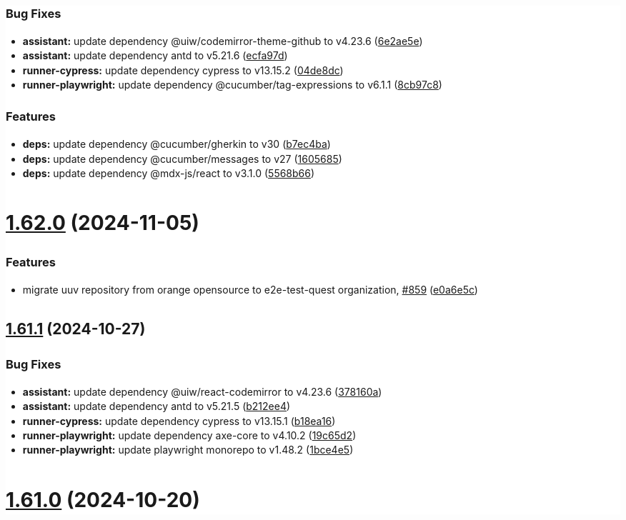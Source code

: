 
### Bug Fixes

* **assistant:** update dependency @uiw/codemirror-theme-github to v4.23.6 ([6e2ae5e](https://github.com/e2e-test-quest/uuv/commit/6e2ae5e9380fdba6b452fd7c5b51fe01ca109585))
* **assistant:** update dependency antd to v5.21.6 ([ecfa97d](https://github.com/e2e-test-quest/uuv/commit/ecfa97d5ba0178db2a63c30ab6580ad08e597baf))
* **runner-cypress:** update dependency cypress to v13.15.2 ([04de8dc](https://github.com/e2e-test-quest/uuv/commit/04de8dce6acef5be29c0773edc9e6a814d4bd1db))
* **runner-playwright:** update dependency @cucumber/tag-expressions to v6.1.1 ([8cb97c8](https://github.com/e2e-test-quest/uuv/commit/8cb97c8bd16a3e891b5579dfaefc279b3cbee0f0))


### Features

* **deps:** update dependency @cucumber/gherkin to v30 ([b7ec4ba](https://github.com/e2e-test-quest/uuv/commit/b7ec4ba293cbfbfb0232fc1a7129e91a530c254c))
* **deps:** update dependency @cucumber/messages to v27 ([1605685](https://github.com/e2e-test-quest/uuv/commit/1605685524ae19a92898889a9dd790da9f72bf9a))
* **deps:** update dependency @mdx-js/react to v3.1.0 ([5568b66](https://github.com/e2e-test-quest/uuv/commit/5568b66fb6cf96da160e12d2043ae33a79a87f6d))

# [1.62.0](https://github.com/e2e-test-quest/uuv/compare/docs-v1.61.1...docs-v1.62.0) (2024-11-05)


### Features

* migrate uuv repository from orange opensource to e2e-test-quest organization, [#859](https://github.com/e2e-test-quest/uuv/issues/859) ([e0a6e5c](https://github.com/e2e-test-quest/uuv/commit/e0a6e5ca572a43b031228db469cfd2f7b669bdaa))

## [1.61.1](https://github.com/Orange-OpenSource/uuv/compare/docs-v1.61.0...docs-v1.61.1) (2024-10-27)


### Bug Fixes

* **assistant:** update dependency @uiw/react-codemirror to v4.23.6 ([378160a](https://github.com/Orange-OpenSource/uuv/commit/378160a144eff3d0b041797c7f480cc4663eb1d3))
* **assistant:** update dependency antd to v5.21.5 ([b212ee4](https://github.com/Orange-OpenSource/uuv/commit/b212ee4acc24452e4c4a6b91caac6d8abb854036))
* **runner-cypress:** update dependency cypress to v13.15.1 ([b18ea16](https://github.com/Orange-OpenSource/uuv/commit/b18ea164773135b5f331947c0a1664625134cbd7))
* **runner-playwright:** update dependency axe-core to v4.10.2 ([19c65d2](https://github.com/Orange-OpenSource/uuv/commit/19c65d2da4538d92f7d1b883b7117c3c52cedac4))
* **runner-playwright:** update playwright monorepo to v1.48.2 ([1bce4e5](https://github.com/Orange-OpenSource/uuv/commit/1bce4e5d0a310d1fd4ea64299adf3c8e30f51d2f))

# [1.61.0](https://github.com/Orange-OpenSource/uuv/compare/docs-v1.60.0...docs-v1.61.0) (2024-10-20)
